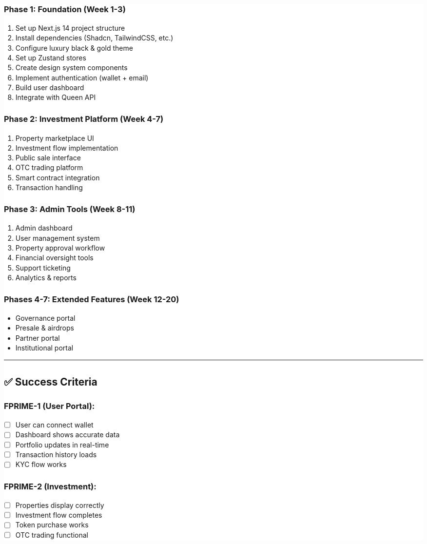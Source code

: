 ### **Phase 1: Foundation (Week 1-3)**
1. Set up Next.js 14 project structure
2. Install dependencies (Shadcn, TailwindCSS, etc.)
3. Configure luxury black & gold theme
4. Set up Zustand stores
5. Create design system components
6. Implement authentication (wallet + email)
7. Build user dashboard
8. Integrate with Queen API

### **Phase 2: Investment Platform (Week 4-7)**
1. Property marketplace UI
2. Investment flow implementation
3. Public sale interface
4. OTC trading platform
5. Smart contract integration
6. Transaction handling

### **Phase 3: Admin Tools (Week 8-11)**
1. Admin dashboard
2. User management system
3. Property approval workflow
4. Financial oversight tools
5. Support ticketing
6. Analytics & reports

### **Phases 4-7: Extended Features (Week 12-20)**
- Governance portal
- Presale & airdrops
- Partner portal
- Institutional portal

---

## ✅ **Success Criteria**

### **FPRIME-1 (User Portal):**
- [ ] User can connect wallet
- [ ] Dashboard shows accurate data
- [ ] Portfolio updates in real-time
- [ ] Transaction history loads
- [ ] KYC flow works

### **FPRIME-2 (Investment):**
- [ ] Properties display correctly
- [ ] Investment flow completes
- [ ] Token purchase works
- [ ] OTC trading functional
